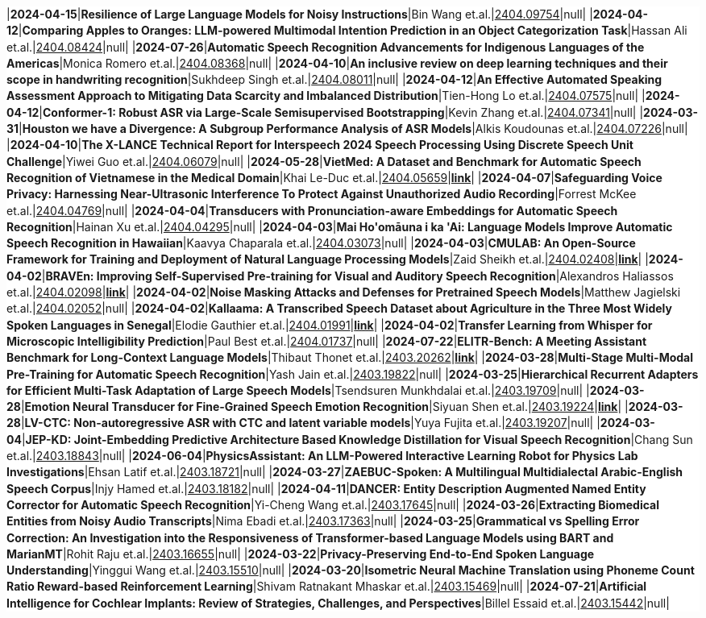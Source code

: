|**2024-04-15**|**Resilience of Large Language Models for Noisy Instructions**|Bin Wang et.al.|[2404.09754](http://arxiv.org/abs/2404.09754)|null|
|**2024-04-12**|**Comparing Apples to Oranges: LLM-powered Multimodal Intention Prediction in an Object Categorization Task**|Hassan Ali et.al.|[2404.08424](http://arxiv.org/abs/2404.08424)|null|
|**2024-07-26**|**Automatic Speech Recognition Advancements for Indigenous Languages of the Americas**|Monica Romero et.al.|[2404.08368](http://arxiv.org/abs/2404.08368)|null|
|**2024-04-10**|**An inclusive review on deep learning techniques and their scope in handwriting recognition**|Sukhdeep Singh et.al.|[2404.08011](http://arxiv.org/abs/2404.08011)|null|
|**2024-04-12**|**An Effective Automated Speaking Assessment Approach to Mitigating Data Scarcity and Imbalanced Distribution**|Tien-Hong Lo et.al.|[2404.07575](http://arxiv.org/abs/2404.07575)|null|
|**2024-04-12**|**Conformer-1: Robust ASR via Large-Scale Semisupervised Bootstrapping**|Kevin Zhang et.al.|[2404.07341](http://arxiv.org/abs/2404.07341)|null|
|**2024-03-31**|**Houston we have a Divergence: A Subgroup Performance Analysis of ASR Models**|Alkis Koudounas et.al.|[2404.07226](http://arxiv.org/abs/2404.07226)|null|
|**2024-04-10**|**The X-LANCE Technical Report for Interspeech 2024 Speech Processing Using Discrete Speech Unit Challenge**|Yiwei Guo et.al.|[2404.06079](http://arxiv.org/abs/2404.06079)|null|
|**2024-05-28**|**VietMed: A Dataset and Benchmark for Automatic Speech Recognition of Vietnamese in the Medical Domain**|Khai Le-Duc et.al.|[2404.05659](http://arxiv.org/abs/2404.05659)|**[link](https://github.com/leduckhai/multimed)**|
|**2024-04-07**|**Safeguarding Voice Privacy: Harnessing Near-Ultrasonic Interference To Protect Against Unauthorized Audio Recording**|Forrest McKee et.al.|[2404.04769](http://arxiv.org/abs/2404.04769)|null|
|**2024-04-04**|**Transducers with Pronunciation-aware Embeddings for Automatic Speech Recognition**|Hainan Xu et.al.|[2404.04295](http://arxiv.org/abs/2404.04295)|null|
|**2024-04-03**|**Mai Ho'omāuna i ka 'Ai: Language Models Improve Automatic Speech Recognition in Hawaiian**|Kaavya Chaparala et.al.|[2404.03073](http://arxiv.org/abs/2404.03073)|null|
|**2024-04-03**|**CMULAB: An Open-Source Framework for Training and Deployment of Natural Language Processing Models**|Zaid Sheikh et.al.|[2404.02408](http://arxiv.org/abs/2404.02408)|**[link](https://github.com/neulab/cmulab)**|
|**2024-04-02**|**BRAVEn: Improving Self-Supervised Pre-training for Visual and Auditory Speech Recognition**|Alexandros Haliassos et.al.|[2404.02098](http://arxiv.org/abs/2404.02098)|**[link](https://github.com/ahaliassos/raven)**|
|**2024-04-02**|**Noise Masking Attacks and Defenses for Pretrained Speech Models**|Matthew Jagielski et.al.|[2404.02052](http://arxiv.org/abs/2404.02052)|null|
|**2024-04-02**|**Kallaama: A Transcribed Speech Dataset about Agriculture in the Three Most Widely Spoken Languages in Senegal**|Elodie Gauthier et.al.|[2404.01991](http://arxiv.org/abs/2404.01991)|**[link](https://github.com/gauthelo/kallaama-speech-dataset)**|
|**2024-04-02**|**Transfer Learning from Whisper for Microscopic Intelligibility Prediction**|Paul Best et.al.|[2404.01737](http://arxiv.org/abs/2404.01737)|null|
|**2024-07-22**|**ELITR-Bench: A Meeting Assistant Benchmark for Long-Context Language Models**|Thibaut Thonet et.al.|[2403.20262](http://arxiv.org/abs/2403.20262)|**[link](https://github.com/utter-project/elitr-bench)**|
|**2024-03-28**|**Multi-Stage Multi-Modal Pre-Training for Automatic Speech Recognition**|Yash Jain et.al.|[2403.19822](http://arxiv.org/abs/2403.19822)|null|
|**2024-03-25**|**Hierarchical Recurrent Adapters for Efficient Multi-Task Adaptation of Large Speech Models**|Tsendsuren Munkhdalai et.al.|[2403.19709](http://arxiv.org/abs/2403.19709)|null|
|**2024-03-28**|**Emotion Neural Transducer for Fine-Grained Speech Emotion Recognition**|Siyuan Shen et.al.|[2403.19224](http://arxiv.org/abs/2403.19224)|**[link](https://github.com/ecnu-cross-innovation-lab/ent)**|
|**2024-03-28**|**LV-CTC: Non-autoregressive ASR with CTC and latent variable models**|Yuya Fujita et.al.|[2403.19207](http://arxiv.org/abs/2403.19207)|null|
|**2024-03-04**|**JEP-KD: Joint-Embedding Predictive Architecture Based Knowledge Distillation for Visual Speech Recognition**|Chang Sun et.al.|[2403.18843](http://arxiv.org/abs/2403.18843)|null|
|**2024-06-04**|**PhysicsAssistant: An LLM-Powered Interactive Learning Robot for Physics Lab Investigations**|Ehsan Latif et.al.|[2403.18721](http://arxiv.org/abs/2403.18721)|null|
|**2024-03-27**|**ZAEBUC-Spoken: A Multilingual Multidialectal Arabic-English Speech Corpus**|Injy Hamed et.al.|[2403.18182](http://arxiv.org/abs/2403.18182)|null|
|**2024-04-11**|**DANCER: Entity Description Augmented Named Entity Corrector for Automatic Speech Recognition**|Yi-Cheng Wang et.al.|[2403.17645](http://arxiv.org/abs/2403.17645)|null|
|**2024-03-26**|**Extracting Biomedical Entities from Noisy Audio Transcripts**|Nima Ebadi et.al.|[2403.17363](http://arxiv.org/abs/2403.17363)|null|
|**2024-03-25**|**Grammatical vs Spelling Error Correction: An Investigation into the Responsiveness of Transformer-based Language Models using BART and MarianMT**|Rohit Raju et.al.|[2403.16655](http://arxiv.org/abs/2403.16655)|null|
|**2024-03-22**|**Privacy-Preserving End-to-End Spoken Language Understanding**|Yinggui Wang et.al.|[2403.15510](http://arxiv.org/abs/2403.15510)|null|
|**2024-03-20**|**Isometric Neural Machine Translation using Phoneme Count Ratio Reward-based Reinforcement Learning**|Shivam Ratnakant Mhaskar et.al.|[2403.15469](http://arxiv.org/abs/2403.15469)|null|
|**2024-07-21**|**Artificial Intelligence for Cochlear Implants: Review of Strategies, Challenges, and Perspectives**|Billel Essaid et.al.|[2403.15442](http://arxiv.org/abs/2403.15442)|null|
